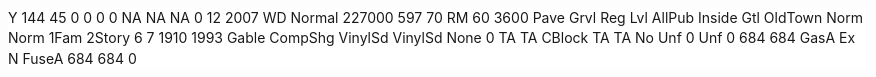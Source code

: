    <td style="text-align:left;"> Y </td>
   <td style="text-align:right;"> 144 </td>
   <td style="text-align:right;"> 45 </td>
   <td style="text-align:right;"> 0 </td>
   <td style="text-align:right;"> 0 </td>
   <td style="text-align:right;"> 0 </td>
   <td style="text-align:right;"> 0 </td>
   <td style="text-align:left;"> NA </td>
   <td style="text-align:left;"> NA </td>
   <td style="text-align:left;"> NA </td>
   <td style="text-align:right;"> 0 </td>
   <td style="text-align:right;"> 12 </td>
   <td style="text-align:right;"> 2007 </td>
   <td style="text-align:left;"> WD </td>
   <td style="text-align:left;"> Normal </td>
   <td style="text-align:right;"> 227000 </td>
  </tr>
  <tr>
   <td style="text-align:right;"> 597 </td>
   <td style="text-align:right;"> 70 </td>
   <td style="text-align:left;"> RM </td>
   <td style="text-align:right;"> 60 </td>
   <td style="text-align:right;"> 3600 </td>
   <td style="text-align:left;"> Pave </td>
   <td style="text-align:left;"> Grvl </td>
   <td style="text-align:left;"> Reg </td>
   <td style="text-align:left;"> Lvl </td>
   <td style="text-align:left;"> AllPub </td>
   <td style="text-align:left;"> Inside </td>
   <td style="text-align:left;"> Gtl </td>
   <td style="text-align:left;"> OldTown </td>
   <td style="text-align:left;"> Norm </td>
   <td style="text-align:left;"> Norm </td>
   <td style="text-align:left;"> 1Fam </td>
   <td style="text-align:left;"> 2Story </td>
   <td style="text-align:right;"> 6 </td>
   <td style="text-align:right;"> 7 </td>
   <td style="text-align:right;"> 1910 </td>
   <td style="text-align:right;"> 1993 </td>
   <td style="text-align:left;"> Gable </td>
   <td style="text-align:left;"> CompShg </td>
   <td style="text-align:left;"> VinylSd </td>
   <td style="text-align:left;"> VinylSd </td>
   <td style="text-align:left;"> None </td>
   <td style="text-align:right;"> 0 </td>
   <td style="text-align:left;"> TA </td>
   <td style="text-align:left;"> TA </td>
   <td style="text-align:left;"> CBlock </td>
   <td style="text-align:left;"> TA </td>
   <td style="text-align:left;"> TA </td>
   <td style="text-align:left;"> No </td>
   <td style="text-align:left;"> Unf </td>
   <td style="text-align:right;"> 0 </td>
   <td style="text-align:left;"> Unf </td>
   <td style="text-align:right;"> 0 </td>
   <td style="text-align:right;"> 684 </td>
   <td style="text-align:right;"> 684 </td>
   <td style="text-align:left;"> GasA </td>
   <td style="text-align:left;"> Ex </td>
   <td style="text-align:left;"> N </td>
   <td style="text-align:left;"> FuseA </td>
   <td style="text-align:right;"> 684 </td>
   <td style="text-align:right;"> 684 </td>
   <td style="text-align:right;"> 0 </td>